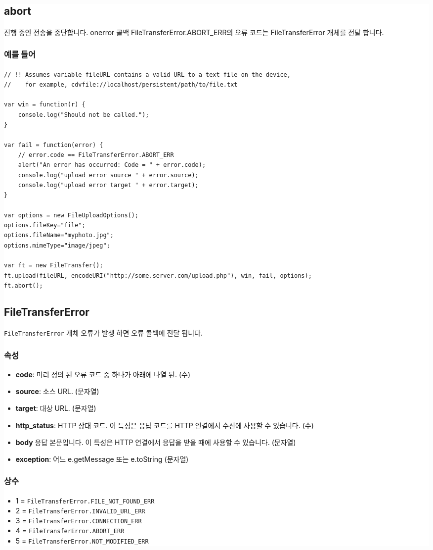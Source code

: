 ## abort

진행 중인 전송을 중단합니다. onerror 콜백 FileTransferError.ABORT_ERR의 오류 코드는 FileTransferError 개체를 전달 합니다.

### 예를 들어

    // !! Assumes variable fileURL contains a valid URL to a text file on the device,
    //    for example, cdvfile://localhost/persistent/path/to/file.txt

    var win = function(r) {
        console.log("Should not be called.");
    }

    var fail = function(error) {
        // error.code == FileTransferError.ABORT_ERR
        alert("An error has occurred: Code = " + error.code);
        console.log("upload error source " + error.source);
        console.log("upload error target " + error.target);
    }

    var options = new FileUploadOptions();
    options.fileKey="file";
    options.fileName="myphoto.jpg";
    options.mimeType="image/jpeg";

    var ft = new FileTransfer();
    ft.upload(fileURL, encodeURI("http://some.server.com/upload.php"), win, fail, options);
    ft.abort();


## FileTransferError

`FileTransferError` 개체 오류가 발생 하면 오류 콜백에 전달 됩니다.

### 속성

  * **code**: 미리 정의 된 오류 코드 중 하나가 아래에 나열 된. (수)

  * **source**: 소스 URL. (문자열)

  * **target**: 대상 URL. (문자열)

  * **http_status**: HTTP 상태 코드. 이 특성은 응답 코드를 HTTP 연결에서 수신에 사용할 수 있습니다. (수)

  * **body** 응답 본문입니다. 이 특성은 HTTP 연결에서 응답을 받을 때에 사용할 수 있습니다. (문자열)

  * **exception**: 어느 e.getMessage 또는 e.toString (문자열)

### 상수

  * 1 = `FileTransferError.FILE_NOT_FOUND_ERR`
  * 2 = `FileTransferError.INVALID_URL_ERR`
  * 3 = `FileTransferError.CONNECTION_ERR`
  * 4 = `FileTransferError.ABORT_ERR`
  * 5 = `FileTransferError.NOT_MODIFIED_ERR`

